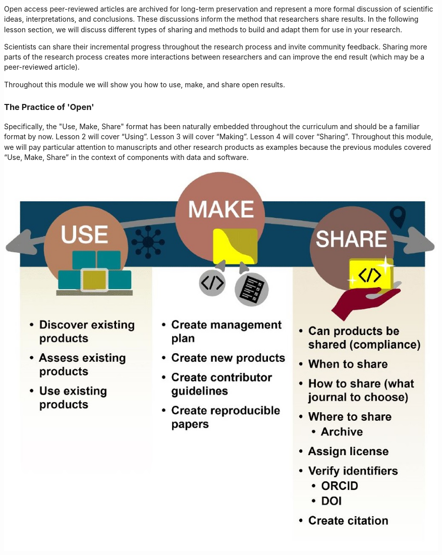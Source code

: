 Open access peer-reviewed articles are archived for long-term preservation and represent a more formal discussion of scientific ideas, interpretations, and conclusions. These discussions inform the method that researchers share results. In the following lesson section, we will discuss different types of sharing and methods to build and adapt them for use in your research.

Scientists can share their incremental progress throughout the research process and invite community feedback. Sharing more parts of the research process creates more interactions between researchers and can improve the end result (which may be a peer-reviewed article).

Throughout this module we will show you how to use, make, and share open results.

### The Practice of 'Open'

Specifically, the "Use, Make, Share" format has been naturally embedded throughout the curriculum and should be a familiar format by now. Lesson 2 will cover “Using”. Lesson 3 will cover “Making”. Lesson 4 will cover “Sharing”. Throughout this module, we will pay particular attention to manuscripts and other research products as examples because the previous modules covered “Use, Make, Share” in the context of components with data and software.

<img src="../images/media/thepracticeofopen.jpg" style="width:100%;height:auto;" />
